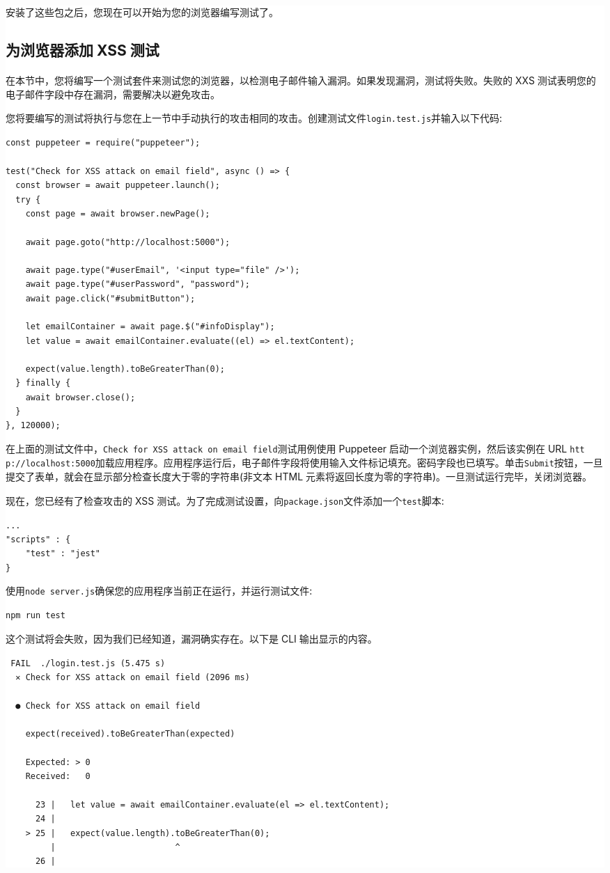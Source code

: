 安装了这些包之后，您现在可以开始为您的浏览器编写测试了。

## 为浏览器添加 XSS 测试

在本节中，您将编写一个测试套件来测试您的浏览器，以检测电子邮件输入漏洞。如果发现漏洞，测试将失败。失败的 XXS 测试表明您的电子邮件字段中存在漏洞，需要解决以避免攻击。

您将要编写的测试将执行与您在上一节中手动执行的攻击相同的攻击。创建测试文件`login.test.js`并输入以下代码:

```
const puppeteer = require("puppeteer");

test("Check for XSS attack on email field", async () => {
  const browser = await puppeteer.launch();
  try {
    const page = await browser.newPage();

    await page.goto("http://localhost:5000");

    await page.type("#userEmail", '<input type="file" />');
    await page.type("#userPassword", "password");
    await page.click("#submitButton");

    let emailContainer = await page.$("#infoDisplay");
    let value = await emailContainer.evaluate((el) => el.textContent);

    expect(value.length).toBeGreaterThan(0);
  } finally {
    await browser.close();
  }
}, 120000); 
```

在上面的测试文件中，`Check for XSS attack on email field`测试用例使用 Puppeteer 启动一个浏览器实例，然后该实例在 URL `http://localhost:5000`加载应用程序。应用程序运行后，电子邮件字段将使用输入文件标记填充。密码字段也已填写。单击`Submit`按钮，一旦提交了表单，就会在显示部分检查长度大于零的字符串(非文本 HTML 元素将返回长度为零的字符串)。一旦测试运行完毕，关闭浏览器。

现在，您已经有了检查攻击的 XSS 测试。为了完成测试设置，向`package.json`文件添加一个`test`脚本:

```
...
"scripts" : {
    "test" : "jest"
} 
```

使用`node server.js`确保您的应用程序当前正在运行，并运行测试文件:

```
npm run test 
```

这个测试将会失败，因为我们已经知道，漏洞确实存在。以下是 CLI 输出显示的内容。

```
 FAIL  ./login.test.js (5.475 s)
  ✕ Check for XSS attack on email field (2096 ms)

  ● Check for XSS attack on email field

    expect(received).toBeGreaterThan(expected)

    Expected: > 0
    Received:   0

      23 |   let value = await emailContainer.evaluate(el => el.textContent);
      24 |
    > 25 |   expect(value.length).toBeGreaterThan(0);
         |                        ^
      26 |
```